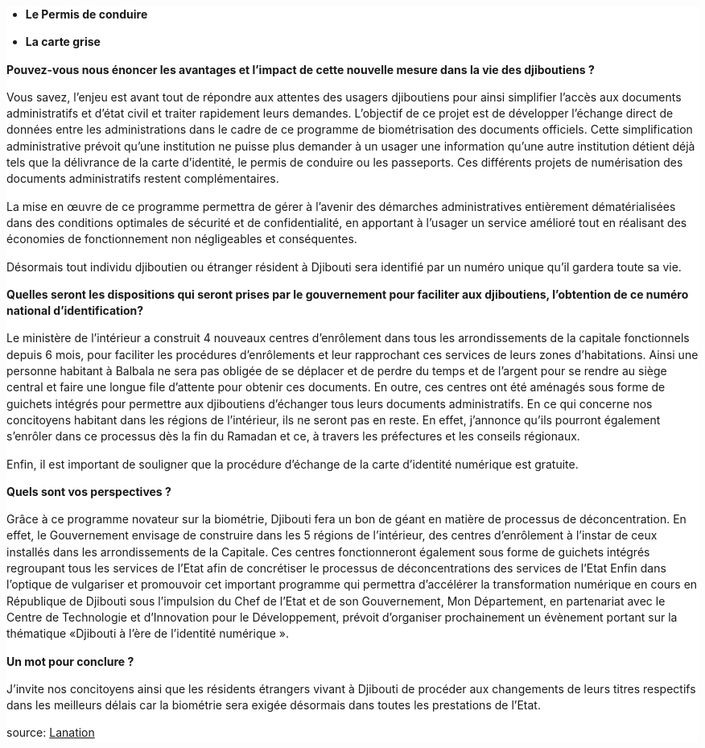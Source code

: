 - **Le Permis de conduire**

- **La carte grise**

**Pouvez-vous nous énoncer les avantages et l’impact de cette nouvelle mesure dans la vie des djiboutiens ?**

Vous savez, l’enjeu est avant tout de répondre aux attentes des usagers djiboutiens pour ainsi simplifier l’accès aux documents administratifs et d’état civil et traiter rapidement leurs demandes. L’objectif de ce projet est de développer l’échange direct de données entre les administrations dans le cadre de ce programme de biométrisation des documents officiels. Cette simplification administrative prévoit qu’une institution ne puisse plus demander à un usager une information qu’une autre institution détient déjà tels que la délivrance de la carte d’identité, le permis de conduire ou les passeports. Ces différents projets de numérisation des documents administratifs restent complémentaires.

La mise en œuvre de ce programme permettra de gérer à l’avenir des démarches administratives entièrement dématérialisées dans des conditions optimales de sécurité et de confidentialité, en apportant à l’usager un service amélioré tout en réalisant des économies de fonctionnement non négligeables et conséquentes.

Désormais tout individu djiboutien ou étranger résident à Djibouti sera identifié par un numéro unique qu’il gardera toute sa vie.

**Quelles seront les dispositions qui seront prises par le gouvernement pour faciliter aux djiboutiens, l’obtention de ce numéro national d’identification?**

Le ministère de l’intérieur a construit 4 nouveaux centres d’enrôlement dans tous les arrondissements de la capitale fonctionnels depuis 6 mois, pour faciliter les procédures d’enrôlements et leur rapprochant ces services de leurs zones d’habitations. Ainsi une personne habitant à Balbala ne sera pas obligée de se déplacer et de perdre du temps et de l’argent pour se rendre au siège central et faire une longue file d’attente pour obtenir ces documents. En outre, ces centres ont été aménagés sous forme de guichets intégrés pour permettre aux djiboutiens d’échanger tous leurs documents administratifs. En ce qui concerne nos concitoyens habitant dans les régions de l’intérieur, ils ne seront pas en reste. En effet, j’annonce qu’ils pourront également s’enrôler dans ce processus dès la fin du Ramadan et ce, à travers les préfectures et les conseils régionaux.

Enfin, il est important de souligner que la procédure d’échange de la carte d’identité numérique est gratuite.

**Quels sont vos perspectives ?**

Grâce à ce programme novateur sur la biométrie, Djibouti fera un bon de géant en matière de processus de déconcentration. En effet, le Gouvernement envisage de construire dans les 5 régions de l’intérieur, des centres d’enrôlement à l’instar de ceux installés dans les arrondissements de la Capitale. Ces centres fonctionneront également sous forme de guichets intégrés regroupant tous les services de l’Etat afin de concrétiser le processus de déconcentrations des services de l’Etat Enfin dans l’optique de vulgariser et promouvoir cet important programme qui permettra d’accélérer la transformation numérique en cours en République de Djibouti sous l’impulsion du Chef de l’Etat et de son Gouvernement, Mon Département, en partenariat avec le Centre de Technologie et d’Innovation pour le Développement, prévoit d’organiser prochainement un évènement portant sur la thématique «Djibouti à l’ère de l’identité numérique ».

**Un mot pour conclure ?**

J’invite nos concitoyens ainsi que les résidents étrangers vivant à Djibouti de procéder aux changements de leurs titres respectifs dans les meilleurs délais car la biométrie sera exigée désormais dans toutes les prestations de l’Etat.

source: [Lanation](https://www.lanation.dj/il-est-important-de-se-doter-de-systemes-didentification-numeriques-fiables-et-inclusifs/)
